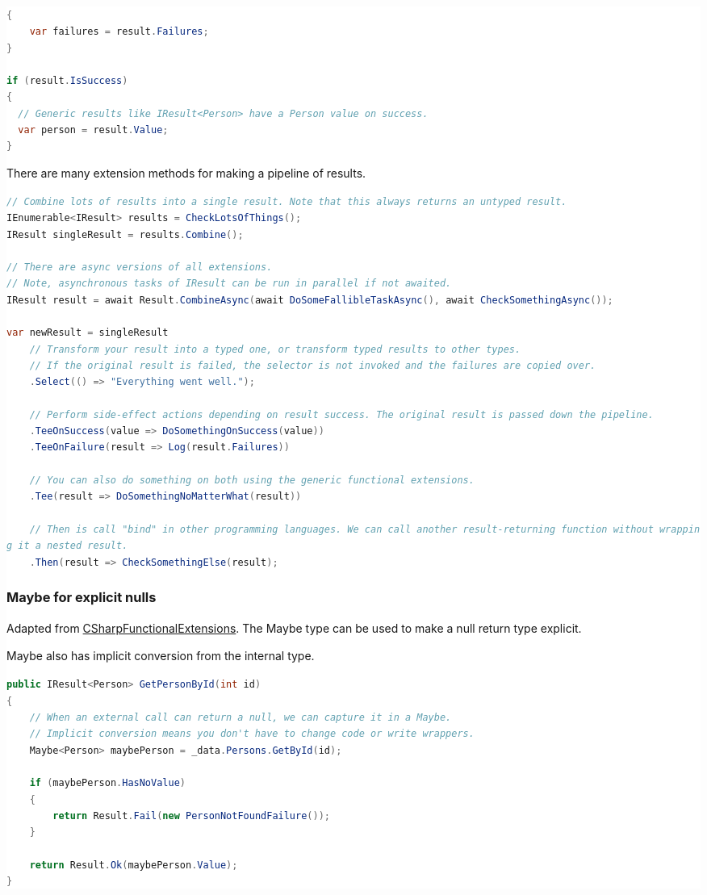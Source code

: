 ```csharp
{
    var failures = result.Failures;
}

if (result.IsSuccess)
{
  // Generic results like IResult<Person> have a Person value on success.
  var person = result.Value;
}
```

There are many extension methods for making a pipeline of results.

```csharp
// Combine lots of results into a single result. Note that this always returns an untyped result.
IEnumerable<IResult> results = CheckLotsOfThings();
IResult singleResult = results.Combine();

// There are async versions of all extensions.
// Note, asynchronous tasks of IResult can be run in parallel if not awaited.
IResult result = await Result.CombineAsync(await DoSomeFallibleTaskAsync(), await CheckSomethingAsync());

var newResult = singleResult
    // Transform your result into a typed one, or transform typed results to other types.
    // If the original result is failed, the selector is not invoked and the failures are copied over.
    .Select(() => "Everything went well.");

    // Perform side-effect actions depending on result success. The original result is passed down the pipeline.
    .TeeOnSuccess(value => DoSomethingOnSuccess(value))
    .TeeOnFailure(result => Log(result.Failures))

    // You can also do something on both using the generic functional extensions.
    .Tee(result => DoSomethingNoMatterWhat(result))

    // Then is call "bind" in other programming languages. We can call another result-returning function without wrapping it a nested result.
    .Then(result => CheckSomethingElse(result);
```

### Maybe for explicit nulls

Adapted from [CSharpFunctionalExtensions](https://github.com/vkhorikov/CSharpFunctionalExtensions). The Maybe type can be used to make a null return type explicit.

Maybe also has implicit conversion from the internal type.

```csharp
public IResult<Person> GetPersonById(int id)
{
    // When an external call can return a null, we can capture it in a Maybe.
    // Implicit conversion means you don't have to change code or write wrappers.
    Maybe<Person> maybePerson = _data.Persons.GetById(id);

    if (maybePerson.HasNoValue)
    {
        return Result.Fail(new PersonNotFoundFailure());
    }

    return Result.Ok(maybePerson.Value);
}
```

